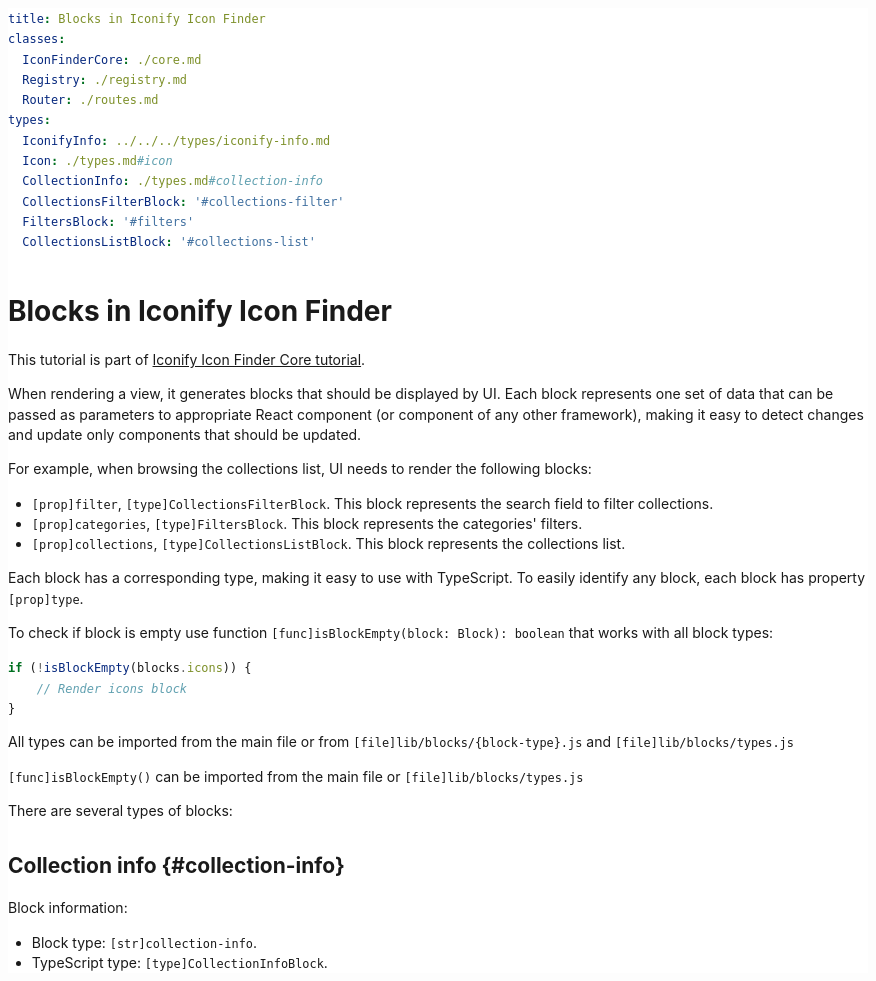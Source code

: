 ```yaml
title: Blocks in Iconify Icon Finder
classes:
  IconFinderCore: ./core.md
  Registry: ./registry.md
  Router: ./routes.md
types:
  IconifyInfo: ../../../types/iconify-info.md
  Icon: ./types.md#icon
  CollectionInfo: ./types.md#collection-info
  CollectionsFilterBlock: '#collections-filter'
  FiltersBlock: '#filters'
  CollectionsListBlock: '#collections-list'
```

# Blocks in Iconify Icon Finder

This tutorial is part of [Iconify Icon Finder Core tutorial](./index.md).

When rendering a view, it generates blocks that should be displayed by UI. Each block represents one set of data that can be passed as parameters to appropriate React component (or component of any other framework), making it easy to detect changes and update only components that should be updated.

For example, when browsing the collections list, UI needs to render the following blocks:

- `[prop]filter`, `[type]CollectionsFilterBlock`. This block represents the search field to filter collections.
- `[prop]categories`, `[type]FiltersBlock`. This block represents the categories' filters.
- `[prop]collections`, `[type]CollectionsListBlock`. This block represents the collections list.

Each block has a corresponding type, making it easy to use with TypeScript. To easily identify any block, each block has property `[prop]type`.

To check if block is empty use function `[func]isBlockEmpty(block: Block): boolean` that works with all block types:

```js
if (!isBlockEmpty(blocks.icons)) {
	// Render icons block
}
```

All types can be imported from the main file or from `[file]lib/blocks/{block-type}.js` and `[file]lib/blocks/types.js`

`[func]isBlockEmpty()` can be imported from the main file or `[file]lib/blocks/types.js`

There are several types of blocks:

## Collection info {#collection-info}

Block information:

- Block type: `[str]collection-info`.
- TypeScript type: `[type]CollectionInfoBlock`.
